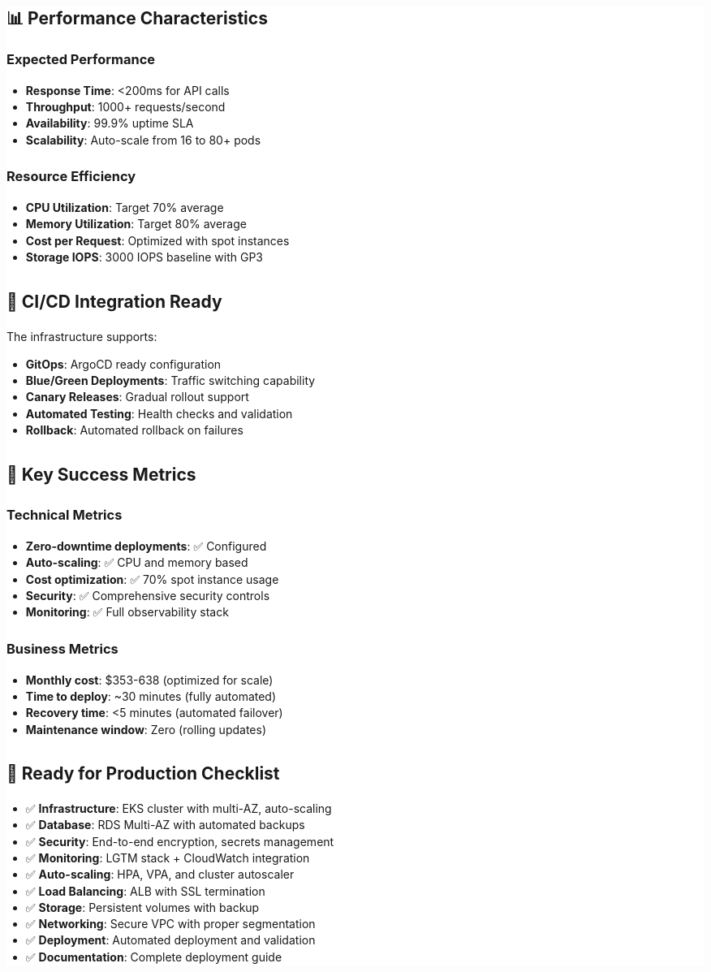 ## 📊 Performance Characteristics

### Expected Performance
- **Response Time**: <200ms for API calls
- **Throughput**: 1000+ requests/second
- **Availability**: 99.9% uptime SLA
- **Scalability**: Auto-scale from 16 to 80+ pods

### Resource Efficiency
- **CPU Utilization**: Target 70% average
- **Memory Utilization**: Target 80% average
- **Cost per Request**: Optimized with spot instances
- **Storage IOPS**: 3000 IOPS baseline with GP3

## 🔄 CI/CD Integration Ready

The infrastructure supports:
- **GitOps**: ArgoCD ready configuration
- **Blue/Green Deployments**: Traffic switching capability
- **Canary Releases**: Gradual rollout support
- **Automated Testing**: Health checks and validation
- **Rollback**: Automated rollback on failures

## 🎯 Key Success Metrics

### Technical Metrics
- **Zero-downtime deployments**: ✅ Configured
- **Auto-scaling**: ✅ CPU and memory based
- **Cost optimization**: ✅ 70% spot instance usage
- **Security**: ✅ Comprehensive security controls
- **Monitoring**: ✅ Full observability stack

### Business Metrics
- **Monthly cost**: $353-638 (optimized for scale)
- **Time to deploy**: ~30 minutes (fully automated)
- **Recovery time**: <5 minutes (automated failover)
- **Maintenance window**: Zero (rolling updates)

## 🚨 Ready for Production Checklist

- ✅ **Infrastructure**: EKS cluster with multi-AZ, auto-scaling
- ✅ **Database**: RDS Multi-AZ with automated backups
- ✅ **Security**: End-to-end encryption, secrets management
- ✅ **Monitoring**: LGTM stack + CloudWatch integration
- ✅ **Auto-scaling**: HPA, VPA, and cluster autoscaler
- ✅ **Load Balancing**: ALB with SSL termination
- ✅ **Storage**: Persistent volumes with backup
- ✅ **Networking**: Secure VPC with proper segmentation
- ✅ **Deployment**: Automated deployment and validation
- ✅ **Documentation**: Complete deployment guide
